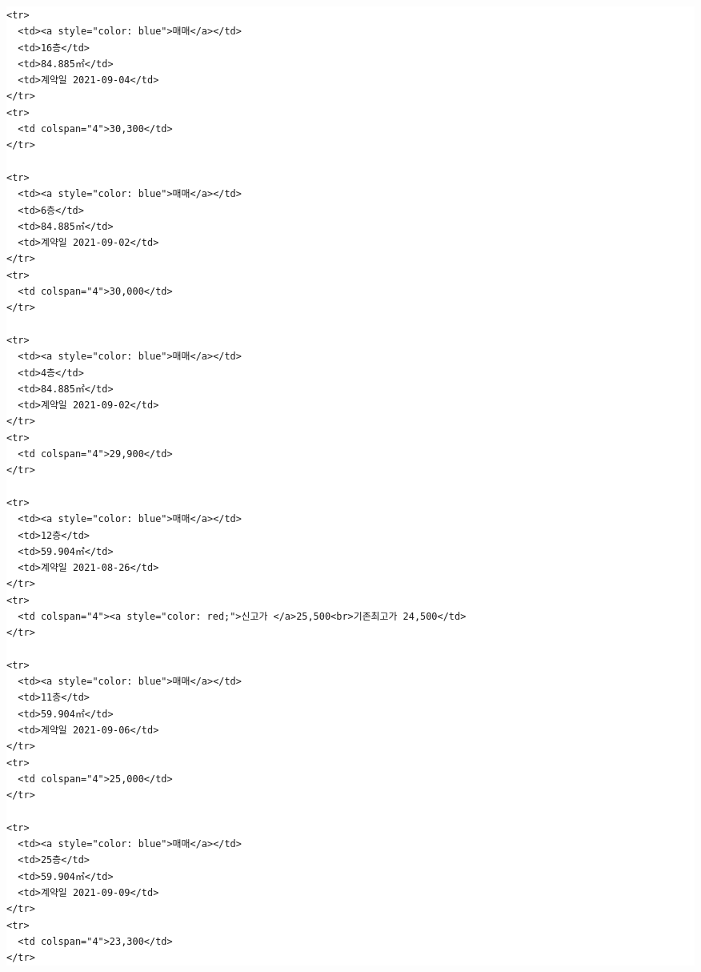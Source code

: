     <tr>
      <td><a style="color: blue">매매</a></td>
      <td>16층</td>
      <td>84.885㎡</td>
      <td>계약일 2021-09-04</td>
    </tr>
    <tr>
      <td colspan="4">30,300</td>
    </tr>
      
    <tr>
      <td><a style="color: blue">매매</a></td>
      <td>6층</td>
      <td>84.885㎡</td>
      <td>계약일 2021-09-02</td>
    </tr>
    <tr>
      <td colspan="4">30,000</td>
    </tr>
      
    <tr>
      <td><a style="color: blue">매매</a></td>
      <td>4층</td>
      <td>84.885㎡</td>
      <td>계약일 2021-09-02</td>
    </tr>
    <tr>
      <td colspan="4">29,900</td>
    </tr>
      
    <tr>
      <td><a style="color: blue">매매</a></td>
      <td>12층</td>
      <td>59.904㎡</td>
      <td>계약일 2021-08-26</td>
    </tr>
    <tr>
      <td colspan="4"><a style="color: red;">신고가 </a>25,500<br>기존최고가 24,500</td>
    </tr>
      
    <tr>
      <td><a style="color: blue">매매</a></td>
      <td>11층</td>
      <td>59.904㎡</td>
      <td>계약일 2021-09-06</td>
    </tr>
    <tr>
      <td colspan="4">25,000</td>
    </tr>
      
    <tr>
      <td><a style="color: blue">매매</a></td>
      <td>25층</td>
      <td>59.904㎡</td>
      <td>계약일 2021-09-09</td>
    </tr>
    <tr>
      <td colspan="4">23,300</td>
    </tr>
      